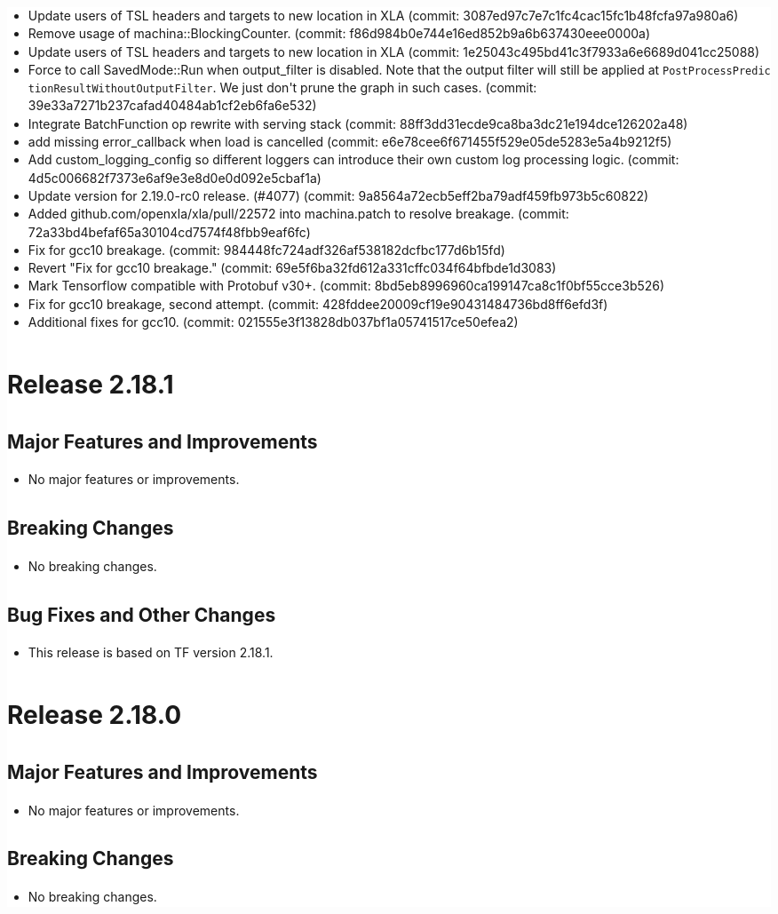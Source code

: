 * Update users of TSL headers and targets to new location in XLA (commit: 3087ed97c7e7c1fc4cac15fc1b48fcfa97a980a6)
* Remove usage of machina::BlockingCounter. (commit: f86d984b0e744e16ed852b9a6b637430eee0000a)
* Update users of TSL headers and targets to new location in XLA (commit: 1e25043c495bd41c3f7933a6e6689d041cc25088)
* Force to call SavedMode::Run when output_filter is disabled. Note that the
  output filter will still be applied at
  `PostProcessPredictionResultWithoutOutputFilter`. We just don't prune the
  graph in such cases. (commit: 39e33a7271b237cafad40484ab1cf2eb6fa6e532)
* Integrate BatchFunction op rewrite with serving stack (commit: 88ff3dd31ecde9ca8ba3dc21e194dce126202a48)
* add missing error_callback when load is cancelled (commit: e6e78cee6f671455f529e05de5283e5a4b9212f5)
* Add custom_logging_config so different loggers can introduce their own custom log processing logic. (commit: 4d5c006682f7373e6af9e3e8d0e0d092e5cbaf1a)
* Update version for 2.19.0-rc0 release. (#4077) (commit: 9a8564a72ecb5eff2ba79adf459fb973b5c60822)
* Added github.com/openxla/xla/pull/22572 into machina.patch to resolve breakage. (commit: 72a33bd4befaf65a30104cd7574f48fbb9eaf6fc)
* Fix for gcc10 breakage. (commit: 984448fc724adf326af538182dcfbc177d6b15fd)
* Revert "Fix for gcc10 breakage." (commit: 69e5f6ba32fd612a331cffc034f64bfbde1d3083)
* Mark Tensorflow compatible with Protobuf v30+. (commit: 8bd5eb8996960ca199147ca8c1f0bf55cce3b526)
* Fix for gcc10 breakage, second attempt. (commit: 428fddee20009cf19e90431484736bd8ff6efd3f)
* Additional fixes for gcc10. (commit: 021555e3f13828db037bf1a05741517ce50efea2)

# Release 2.18.1

## Major Features and Improvements

* No major features or improvements.

## Breaking Changes

* No breaking changes.

## Bug Fixes and Other Changes

* This release is based on TF version 2.18.1.

# Release 2.18.0

## Major Features and Improvements

* No major features or improvements.

## Breaking Changes

* No breaking changes.
